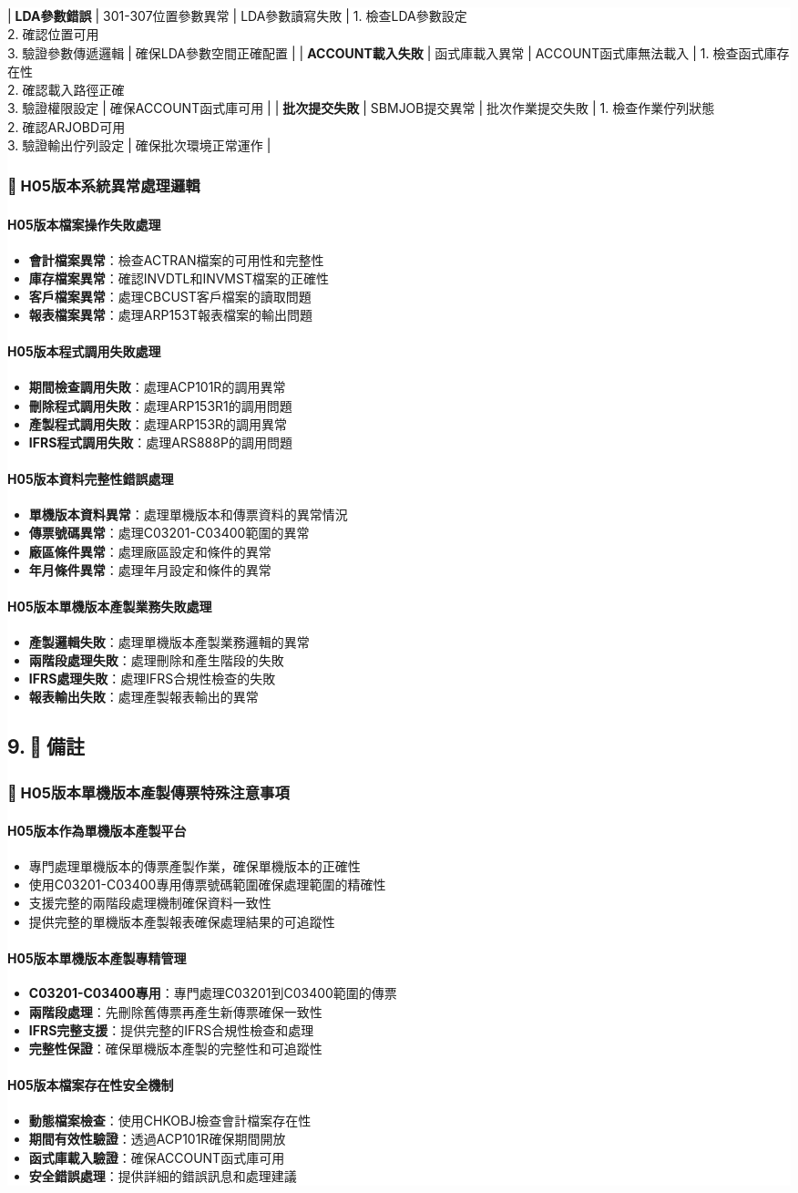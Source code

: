 | **LDA參數錯誤** | 301-307位置參數異常 | LDA參數讀寫失敗 | 1. 檢查LDA參數設定<br>2. 確認位置可用<br>3. 驗證參數傳遞邏輯 | 確保LDA參數空間正確配置 |
| **ACCOUNT載入失敗** | 函式庫載入異常 | ACCOUNT函式庫無法載入 | 1. 檢查函式庫存在性<br>2. 確認載入路徑正確<br>3. 驗證權限設定 | 確保ACCOUNT函式庫可用 |
| **批次提交失敗** | SBMJOB提交異常 | 批次作業提交失敗 | 1. 檢查作業佇列狀態<br>2. 確認ARJOBD可用<br>3. 驗證輸出佇列設定 | 確保批次環境正常運作 |

### 🎯 H05版本系統異常處理邏輯

#### H05版本檔案操作失敗處理
- **會計檔案異常**：檢查ACTRAN檔案的可用性和完整性
- **庫存檔案異常**：確認INVDTL和INVMST檔案的正確性
- **客戶檔案異常**：處理CBCUST客戶檔案的讀取問題
- **報表檔案異常**：處理ARP153T報表檔案的輸出問題

#### H05版本程式調用失敗處理
- **期間檢查調用失敗**：處理ACP101R的調用異常
- **刪除程式調用失敗**：處理ARP153R1的調用問題
- **產製程式調用失敗**：處理ARP153R的調用異常
- **IFRS程式調用失敗**：處理ARS888P的調用問題

#### H05版本資料完整性錯誤處理
- **單機版本資料異常**：處理單機版本和傳票資料的異常情況
- **傳票號碼異常**：處理C03201-C03400範圍的異常
- **廠區條件異常**：處理廠區設定和條件的異常
- **年月條件異常**：處理年月設定和條件的異常

#### H05版本單機版本產製業務失敗處理
- **產製邏輯失敗**：處理單機版本產製業務邏輯的異常
- **兩階段處理失敗**：處理刪除和產生階段的失敗
- **IFRS處理失敗**：處理IFRS合規性檢查的失敗
- **報表輸出失敗**：處理產製報表輸出的異常

## 9. 🎯 備註

### 🎯 H05版本單機版本產製傳票特殊注意事項

#### H05版本作為單機版本產製平台
- 專門處理單機版本的傳票產製作業，確保單機版本的正確性
- 使用C03201-C03400專用傳票號碼範圍確保處理範圍的精確性
- 支援完整的兩階段處理機制確保資料一致性
- 提供完整的單機版本產製報表確保處理結果的可追蹤性

#### H05版本單機版本產製專精管理
- **C03201-C03400專用**：專門處理C03201到C03400範圍的傳票
- **兩階段處理**：先刪除舊傳票再產生新傳票確保一致性
- **IFRS完整支援**：提供完整的IFRS合規性檢查和處理
- **完整性保證**：確保單機版本產製的完整性和可追蹤性

#### H05版本檔案存在性安全機制
- **動態檔案檢查**：使用CHKOBJ檢查會計檔案存在性
- **期間有效性驗證**：透過ACP101R確保期間開放
- **函式庫載入驗證**：確保ACCOUNT函式庫可用
- **安全錯誤處理**：提供詳細的錯誤訊息和處理建議
